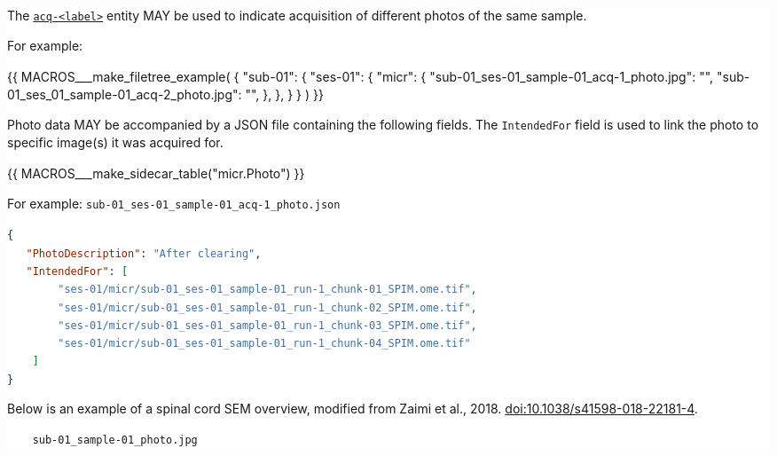 The [`acq-<label>`](../appendices/entities.md#acq) entity MAY be used to
indicate acquisition of different photos of the same sample.

For example:



{{ MACROS___make_filetree_example(
   {
   "sub-01": {
      "ses-01": {
         "micr": {
            "sub-01_ses-01_sample-01_acq-1_photo.jpg": "",
            "sub-01_ses_01_sample-01_acq-2_photo.jpg": "",
            },
         },
      }
   }
) }}

Photo data MAY be accompanied by a JSON file containing the following fields.
The `IntendedFor` field is used to link the photo to specific image(s) it was
acquired for.



{{ MACROS___make_sidecar_table("micr.Photo") }}

For example: `sub-01_ses-01_sample-01_acq-1_photo.json`

```JSON
{
   "PhotoDescription": "After clearing",
   "IntendedFor": [
        "ses-01/micr/sub-01_ses-01_sample-01_run-1_chunk-01_SPIM.ome.tif",
        "ses-01/micr/sub-01_ses-01_sample-01_run-1_chunk-02_SPIM.ome.tif",
        "ses-01/micr/sub-01_ses-01_sample-01_run-1_chunk-03_SPIM.ome.tif",
        "ses-01/micr/sub-01_ses-01_sample-01_run-1_chunk-04_SPIM.ome.tif"
    ]
}
```

Below is an example of a spinal cord SEM overview, modified from Zaimi et
al., 2018.
[doi:10.1038/s41598-018-22181-4](https://doi.org/10.1038/s41598-018-22181-4).

```Text
    sub-01_sample-01_photo.jpg
```
